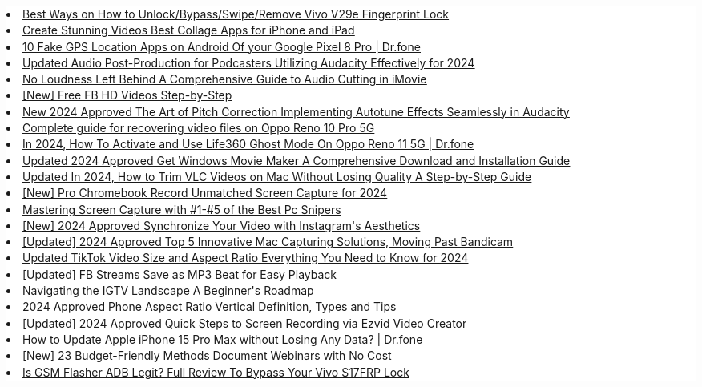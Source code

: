 <li><a href="https://android-unlock.techidaily.com/best-ways-on-how-to-unlockbypassswiperemove-vivo-v29e-fingerprint-lock-by-drfone-android/"><u>Best Ways on How to Unlock/Bypass/Swipe/Remove Vivo V29e Fingerprint Lock</u></a></li>
<li><a href="https://smart-video-creator.techidaily.com/create-stunning-videos-best-collage-apps-for-iphone-and-ipad/"><u>Create Stunning Videos Best Collage Apps for iPhone and iPad</u></a></li>
<li><a href="https://android-location.techidaily.com/10-fake-gps-location-apps-on-android-of-your-google-pixel-8-pro-drfone-by-drfone-virtual/"><u>10 Fake GPS Location Apps on Android Of your Google Pixel 8 Pro | Dr.fone</u></a></li>
<li><a href="https://voice-adjusting.techidaily.com/updated-audio-post-production-for-podcasters-utilizing-audacity-effectively-for-2024/"><u>Updated Audio Post-Production for Podcasters Utilizing Audacity Effectively for 2024</u></a></li>
<li><a href="https://sound-optimizing.techidaily.com/no-loudness-left-behind-a-comprehensive-guide-to-audio-cutting-in-imovie/"><u>No Loudness Left Behind A Comprehensive Guide to Audio Cutting in iMovie</u></a></li>
<li><a href="https://facebook-clips.techidaily.com/new-free-fb-hd-videos-step-by-step/"><u>[New] Free FB HD Videos  Step-by-Step</u></a></li>
<li><a href="https://audio-shaping.techidaily.com/new-2024-approved-the-art-of-pitch-correction-implementing-autotune-effects-seamlessly-in-audacity/"><u>New 2024 Approved The Art of Pitch Correction Implementing Autotune Effects Seamlessly in Audacity</u></a></li>
<li><a href="https://phone-solutions.techidaily.com/complete-guide-for-recovering-video-files-on-oppo-reno-10-pro-5g-by-fonelab-android-recover-video/"><u>Complete guide for recovering video files on Oppo Reno 10 Pro 5G</u></a></li>
<li><a href="https://location-social.techidaily.com/in-2024-how-to-activate-and-use-life360-ghost-mode-on-oppo-reno-11-5g-drfone-by-drfone-virtual-android/"><u>In 2024, How To Activate and Use Life360 Ghost Mode On Oppo Reno 11 5G | Dr.fone</u></a></li>
<li><a href="https://video-content-creator.techidaily.com/updated-2024-approved-get-windows-movie-maker-a-comprehensive-download-and-installation-guide/"><u>Updated 2024 Approved Get Windows Movie Maker A Comprehensive Download and Installation Guide</u></a></li>
<li><a href="https://ai-driven-video-production.techidaily.com/updated-in-2024-how-to-trim-vlc-videos-on-mac-without-losing-quality-a-step-by-step-guide/"><u>Updated In 2024, How to Trim VLC Videos on Mac Without Losing Quality A Step-by-Step Guide</u></a></li>
<li><a href="https://video-capture.techidaily.com/new-pro-chromebook-record-unmatched-screen-capture-for-2024/"><u>[New] Pro Chromebook Record  Unmatched Screen Capture for 2024</u></a></li>
<li><a href="https://visual-screen-recording.techidaily.com/mastering-screen-capture-with-1-5-of-the-best-pc-snipers/"><u>Mastering Screen Capture with #1-#5 of the Best Pc Snipers</u></a></li>
<li><a href="https://instagram-video-files.techidaily.com/new-2024-approved-synchronize-your-video-with-instagrams-aesthetics/"><u>[New] 2024 Approved  Synchronize Your Video with Instagram's Aesthetics</u></a></li>
<li><a href="https://screen-recording.techidaily.com/updated-2024-approved-top-5-innovative-mac-capturing-solutions-moving-past-bandicam/"><u>[Updated] 2024 Approved  Top 5 Innovative Mac Capturing Solutions, Moving Past Bandicam</u></a></li>
<li><a href="https://video-creation-software.techidaily.com/updated-tiktok-video-size-and-aspect-ratio-everything-you-need-to-know-for-2024/"><u>Updated TikTok Video Size and Aspect Ratio Everything You Need to Know for 2024</u></a></li>
<li><a href="https://facebook-video-content.techidaily.com/updated-fb-streams-save-as-mp3-beat-for-easy-playback/"><u>[Updated] FB Streams  Save as MP3 Beat for Easy Playback</u></a></li>
<li><a href="https://instagram-clips.techidaily.com/navigating-the-igtv-landscape-a-beginners-roadmap/"><u>Navigating the IGTV Landscape  A Beginner's Roadmap</u></a></li>
<li><a href="https://ai-editing-video.techidaily.com/2024-approved-phone-aspect-ratio-vertical-definition-types-and-tips/"><u>2024 Approved Phone Aspect Ratio Vertical Definition, Types and Tips</u></a></li>
<li><a href="https://screen-video-capture.techidaily.com/updated-2024-approved-quick-steps-to-screen-recording-via-ezvid-video-creator/"><u>[Updated] 2024 Approved  Quick Steps to Screen Recording via Ezvid Video Creator</u></a></li>
<li><a href="https://techidaily.com/how-to-update-apple-iphone-15-pro-max-without-losing-any-data-drfone-by-drfone-ios-system-repair-ios-system-repair/"><u>How to Update Apple iPhone 15 Pro Max without Losing Any Data? | Dr.fone</u></a></li>
<li><a href="https://visual-screen-recording.techidaily.com/new-23-budget-friendly-methods-document-webinars-with-no-cost/"><u>[New] 23 Budget-Friendly Methods  Document Webinars with No Cost</u></a></li>
<li><a href="https://bypass-frp.techidaily.com/is-gsm-flasher-adb-legit-full-review-to-bypass-your-vivo-s17frp-lock-by-drfone-android/"><u>Is GSM Flasher ADB Legit? Full Review To Bypass Your Vivo S17FRP Lock</u></a></li>